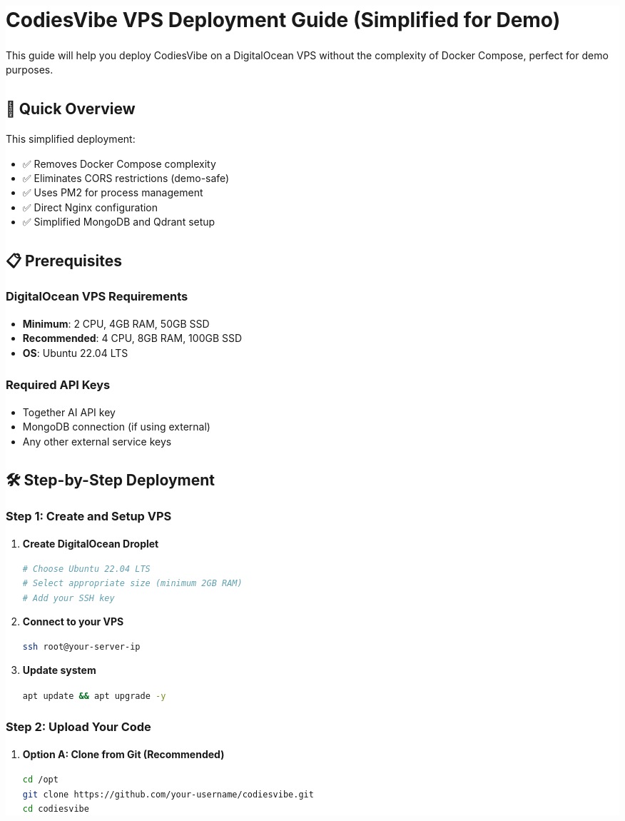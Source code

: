 # CodiesVibe VPS Deployment Guide (Simplified for Demo)

This guide will help you deploy CodiesVibe on a DigitalOcean VPS without the complexity of Docker Compose, perfect for demo purposes.

## 🚀 Quick Overview

This simplified deployment:
- ✅ Removes Docker Compose complexity
- ✅ Eliminates CORS restrictions (demo-safe)
- ✅ Uses PM2 for process management
- ✅ Direct Nginx configuration
- ✅ Simplified MongoDB and Qdrant setup

## 📋 Prerequisites

### DigitalOcean VPS Requirements
- **Minimum**: 2 CPU, 4GB RAM, 50GB SSD
- **Recommended**: 4 CPU, 8GB RAM, 100GB SSD
- **OS**: Ubuntu 22.04 LTS

### Required API Keys
- Together AI API key
- MongoDB connection (if using external)
- Any other external service keys

## 🛠️ Step-by-Step Deployment

### Step 1: Create and Setup VPS

1. **Create DigitalOcean Droplet**
   ```bash
   # Choose Ubuntu 22.04 LTS
   # Select appropriate size (minimum 2GB RAM)
   # Add your SSH key
   ```

2. **Connect to your VPS**
   ```bash
   ssh root@your-server-ip
   ```

3. **Update system**
   ```bash
   apt update && apt upgrade -y
   ```

### Step 2: Upload Your Code

1. **Option A: Clone from Git (Recommended)**
   ```bash
   cd /opt
   git clone https://github.com/your-username/codiesvibe.git
   cd codiesvibe
   ```
